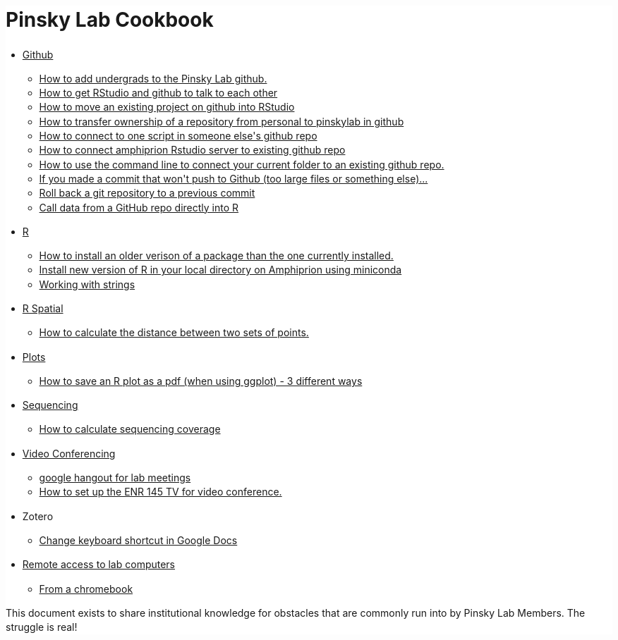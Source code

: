 Pinsky Lab Cookbook
================



-   [Github](#github)
    -   [How to add undergrads to the Pinsky Lab github.](#how-to-add-undergrads-to-the-pinsky-lab-github.)
    -   [How to get RStudio and github to talk to each other](#how-to-get-rstudio-and-github-to-talk-to-each-other)
    -   [How to move an existing project on github into RStudio](#how-to-move-an-existing-project-on-github-into-rstudio)
    -   [How to transfer ownership of a repository from personal to pinskylab in github](#how-to-transfer-ownership-of-a-repository-from-personal-to-pinskylab-in-github)
    -   [How to connect to one script in someone else's github repo](#how-to-connect-to-one-script-in-someone-elses-github-repo)
    -   [How to connect amphiprion Rstudio server to existing github repo](#how-to-connect-amphiprion-rstudio-server-to-existing-github-repo)
    -   [How to use the command line to connect your current folder to an existing github repo.](#how-to-use-the-command-line-to-connect-your-current-folder-to-an-existing-github-repo.)
    -   [If you made a commit that won't push to Github (too large files or something else)...](#if-you-made-a-commit-that-wont-push-to-github-too-large-files-or-something-else...)
    -   [Roll back a git repository to a previous commit](https://stackoverflow.com/questions/4372435/how-can-i-rollback-a-github-repository-to-a-specific-commit/4372501#4372501)
    -   [Call data from a GitHub repo directly into R](#call-data-from-a-github-repo-directly-into-R)

-   [R](#r)
    -   [How to install an older verison of a package than the one currently installed.](#how-to-install-an-older-version-of-a-package-than-the-one-currently-installed)
    -   [Install new version of R in your local directory on Amphiprion using miniconda](#install-new-version-of-R-in-your-local-directory-on-Amphiprion-using-miniconda)
    -   [Working with strings](#working-with-strings)

-   [R Spatial](#r-spatial)
    -   [How to calculate the distance between two sets of points.](#how-to-calc-distance-between-points)

    
-   [Plots](#plots)
    -   [How to save an R plot as a pdf (when using ggplot) - 3 different ways](#how-to-save-an-r-plot-as-a-pdf-when-using-ggplot---3-different-ways)
-   [Sequencing](#sequencing)
    -   [How to calculate sequencing coverage](#how-to-calculate-sequencing-coverage)
-   [Video Conferencing](#video-conferencing)
    -   [google hangout for lab meetings](#google-hangout-for-lab-meetings)
    -   [How to set up the ENR 145 TV for video conference.](#how-to-set-up-the-enr-145-tv-for-video-conference.)
-   Zotero
     -  [Change keyboard shortcut in Google Docs](https://forums.zotero.org/discussion/comment/328345#Comment_328345)
- [Remote access to lab computers](#remote-access-to-lab-computers)
    - [From a chromebook](#how-to-access-a-lab-computer-from-a-chromebook)
     
This document exists to share institutional knowledge for obstacles that are commonly run into by Pinsky Lab Members. The struggle is real!
